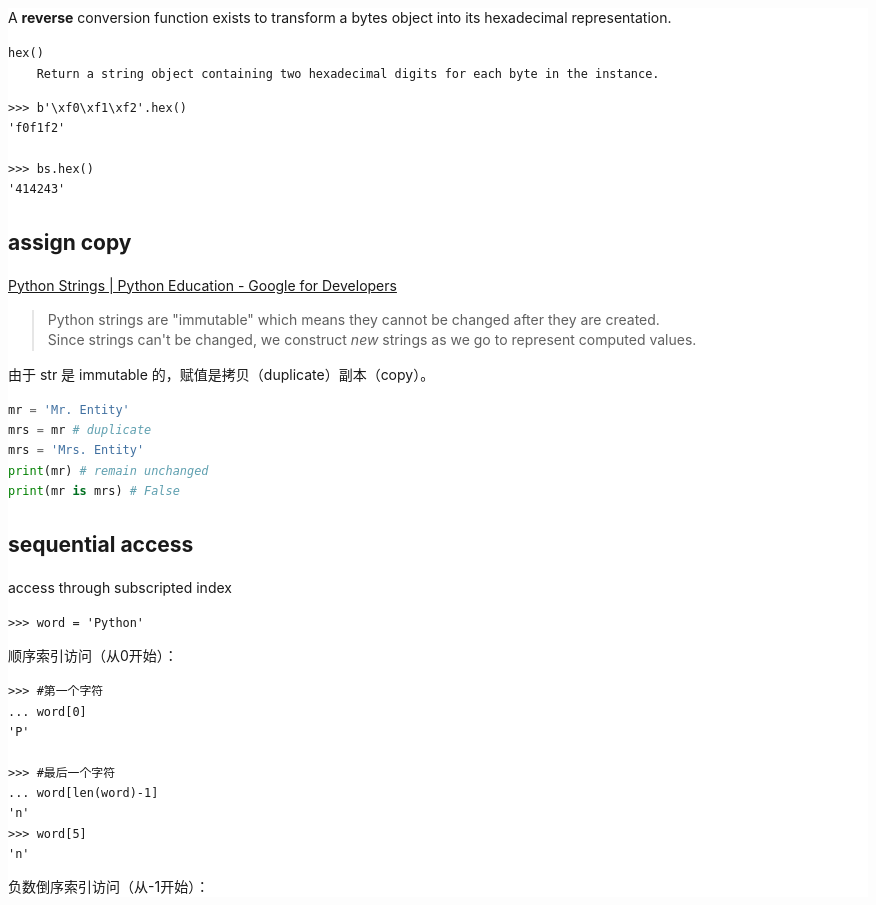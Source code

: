 A **reverse** conversion function exists to transform a bytes object into its hexadecimal representation.

```
hex()
    Return a string object containing two hexadecimal digits for each byte in the instance.
```

```
>>> b'\xf0\xf1\xf2'.hex()
'f0f1f2'

>>> bs.hex()
'414243'
```

## assign copy

[Python Strings | Python Education - Google for Developers](https://developers.google.com/edu/python/strings)

> Python strings are "immutable" which means they cannot be changed after they are created.  
> Since strings can't be changed, we construct *new* strings as we go to represent computed values.  

由于 str 是 immutable 的，赋值是拷贝（duplicate）副本（copy）。

```Python
mr = 'Mr. Entity'
mrs = mr # duplicate
mrs = 'Mrs. Entity'
print(mr) # remain unchanged
print(mr is mrs) # False
```

## sequential access

access through subscripted index

```Shell
>>> word = 'Python'
```

顺序索引访问（从0开始）：

```
>>> #第一个字符
... word[0]
'P'

>>> #最后一个字符
... word[len(word)-1]
'n'
>>> word[5]
'n'
```

负数倒序索引访问（从-1开始）：
